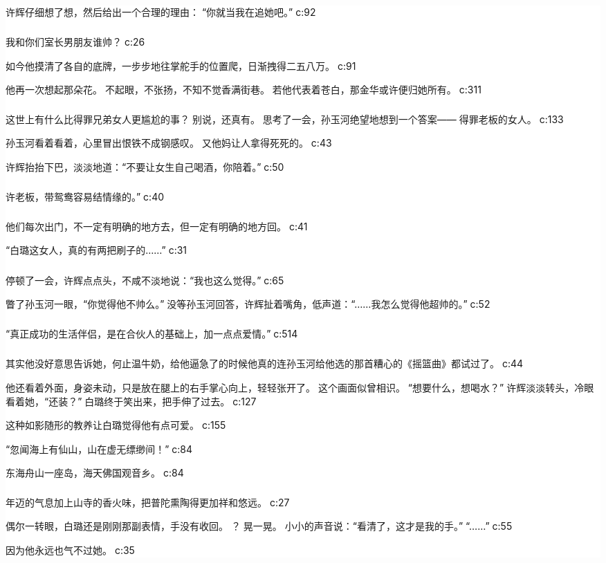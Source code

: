 许辉仔细想了想，然后给出一个合理的理由：    “你就当我在追她吧。” c:92

### 

我和你们室长男朋友谁帅？ c:26

如今他摸清了各自的底牌，一步步地往掌舵手的位置爬，日渐拽得二五八万。 c:91

他再一次想起那朵花。    不起眼，不张扬，不知不觉香满街巷。    若他代表着苍白，那金华或许便归她所有。 c:311

### 

这世上有什么比得罪兄弟女人更尴尬的事？ 
    别说，还真有。 
    思考了一会，孙玉河绝望地想到一个答案—— 
    得罪老板的女人。 c:133

孙玉河看着看着，心里冒出恨铁不成钢感叹。    又他妈让人拿得死死的。 c:43

许辉抬抬下巴，淡淡地道：“不要让女生自己喝酒，你陪着。” c:50

### 

许老板，带鸳鸯容易结情缘的。” 
 c:40

### 

他们每次出门，不一定有明确的地方去，但一定有明确的地方回。 c:41

“白璐这女人，真的有两把刷子的……” c:31

### 

停顿了一会，许辉点点头，不咸不淡地说：“我也这么觉得。” c:65

瞥了孙玉河一眼，“你觉得他不帅么。” 
    没等孙玉河回答，许辉扯着嘴角，低声道：“……我怎么觉得他超帅的。” c:52

### 

“真正成功的生活伴侣，是在合伙人的基础上，加一点点爱情。” c:514

### 

其实他没好意思告诉她，何止温牛奶，给他逼急了的时候他真的连孙玉河给他选的那首糟心的《摇篮曲》都试过了。 c:44

他还看着外面，身姿未动，只是放在腿上的右手掌心向上，轻轻张开了。    这个画面似曾相识。    “想要什么，想喝水？”    许辉淡淡转头，冷眼看着她，“还装？”    白璐终于笑出来，把手伸了过去。 c:127

这种如影随形的教养让白璐觉得他有点可爱。 c:155

“忽闻海上有仙山，山在虚无缥缈间！” c:84

东海舟山一座岛，海天佛国观音乡。 c:84

### 

年迈的气息加上山寺的香火味，把普陀熏陶得更加祥和悠远。 c:27

偶尔一转眼，白璐还是刚刚那副表情，手没有收回。    ？    晃一晃。    小小的声音说：“看清了，这才是我的手。”    “……” c:55

因为他永远也气不过她。 c:35
